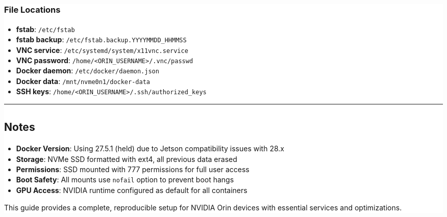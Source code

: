 ### File Locations
- **fstab**: `/etc/fstab`
- **fstab backup**: `/etc/fstab.backup.YYYYMMDD_HHMMSS`
- **VNC service**: `/etc/systemd/system/x11vnc.service`
- **VNC password**: `/home/<ORIN_USERNAME>/.vnc/passwd`
- **Docker daemon**: `/etc/docker/daemon.json`
- **Docker data**: `/mnt/nvme0n1/docker-data`
- **SSH keys**: `/home/<ORIN_USERNAME>/.ssh/authorized_keys`

---

## Notes

- **Docker Version**: Using 27.5.1 (held) due to Jetson compatibility issues with 28.x
- **Storage**: NVMe SSD formatted with ext4, all previous data erased
- **Permissions**: SSD mounted with 777 permissions for full user access
- **Boot Safety**: All mounts use `nofail` option to prevent boot hangs
- **GPU Access**: NVIDIA runtime configured as default for all containers

This guide provides a complete, reproducible setup for NVIDIA Orin devices with essential services and optimizations.
